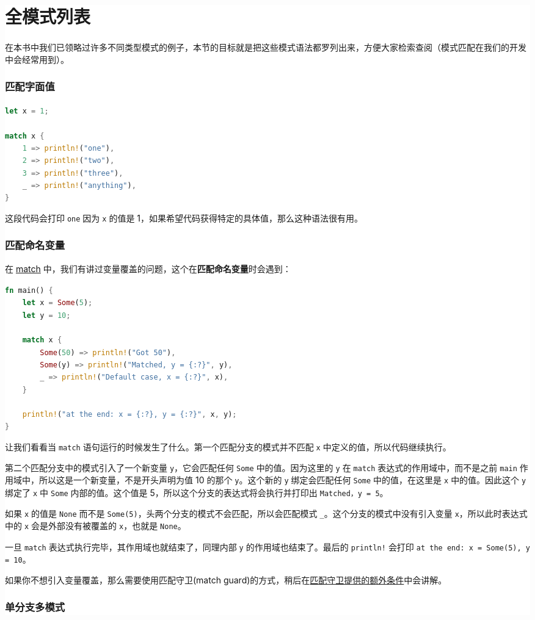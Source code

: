 # 全模式列表

在本书中我们已领略过许多不同类型模式的例子，本节的目标就是把这些模式语法都罗列出来，方便大家检索查阅（模式匹配在我们的开发中会经常用到）。

### 匹配字面值

```rust
let x = 1;

match x {
    1 => println!("one"),
    2 => println!("two"),
    3 => println!("three"),
    _ => println!("anything"),
}
```

这段代码会打印 `one` 因为 `x` 的值是 1，如果希望代码获得特定的具体值，那么这种语法很有用。

### 匹配命名变量

在 [match](https://course.rs/match-if-let.html#变量覆盖) 中，我们有讲过变量覆盖的问题，这个在**匹配命名变量**时会遇到：

```rust
fn main() {
    let x = Some(5);
    let y = 10;

    match x {
        Some(50) => println!("Got 50"),
        Some(y) => println!("Matched, y = {:?}", y),
        _ => println!("Default case, x = {:?}", x),
    }

    println!("at the end: x = {:?}, y = {:?}", x, y);
}
```

让我们看看当 `match` 语句运行的时候发生了什么。第一个匹配分支的模式并不匹配 `x` 中定义的值，所以代码继续执行。

第二个匹配分支中的模式引入了一个新变量 `y`，它会匹配任何 `Some` 中的值。因为这里的 `y` 在 `match` 表达式的作用域中，而不是之前 `main` 作用域中，所以这是一个新变量，不是开头声明为值 10 的那个 `y`。这个新的 `y` 绑定会匹配任何 `Some` 中的值，在这里是 `x` 中的值。因此这个 `y` 绑定了 `x` 中 `Some` 内部的值。这个值是 5，所以这个分支的表达式将会执行并打印出 `Matched，y = 5`。

如果 `x` 的值是 `None` 而不是 `Some(5)`，头两个分支的模式不会匹配，所以会匹配模式 `_`。这个分支的模式中没有引入变量 `x`，所以此时表达式中的 `x` 会是外部没有被覆盖的 `x`，也就是 `None`。

一旦 `match` 表达式执行完毕，其作用域也就结束了，同理内部 `y` 的作用域也结束了。最后的 `println!` 会打印 `at the end: x = Some(5), y = 10`。

如果你不想引入变量覆盖，那么需要使用匹配守卫(match guard)的方式，稍后在[匹配守卫提供的额外条件](#匹配守卫提供的额外条件)中会讲解。

### 单分支多模式
